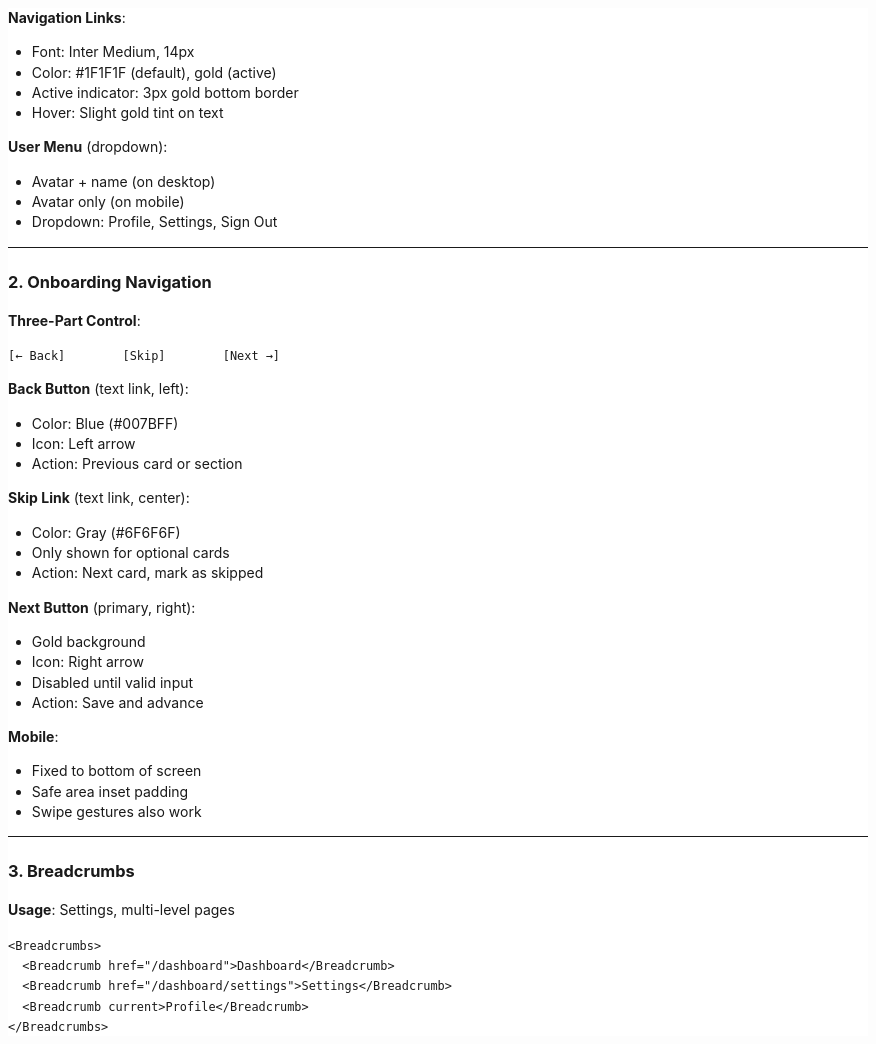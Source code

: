 **Navigation Links**:

- Font: Inter Medium, 14px
- Color: #1F1F1F (default), gold (active)
- Active indicator: 3px gold bottom border
- Hover: Slight gold tint on text

**User Menu** (dropdown):

- Avatar + name (on desktop)
- Avatar only (on mobile)
- Dropdown: Profile, Settings, Sign Out

---

### 2. Onboarding Navigation

**Three-Part Control**:

```
[← Back]        [Skip]        [Next →]
```

**Back Button** (text link, left):

- Color: Blue (#007BFF)
- Icon: Left arrow
- Action: Previous card or section

**Skip Link** (text link, center):

- Color: Gray (#6F6F6F)
- Only shown for optional cards
- Action: Next card, mark as skipped

**Next Button** (primary, right):

- Gold background
- Icon: Right arrow
- Disabled until valid input
- Action: Save and advance

**Mobile**:

- Fixed to bottom of screen
- Safe area inset padding
- Swipe gestures also work

---

### 3. Breadcrumbs

**Usage**: Settings, multi-level pages

```tsx
<Breadcrumbs>
  <Breadcrumb href="/dashboard">Dashboard</Breadcrumb>
  <Breadcrumb href="/dashboard/settings">Settings</Breadcrumb>
  <Breadcrumb current>Profile</Breadcrumb>
</Breadcrumbs>
```
